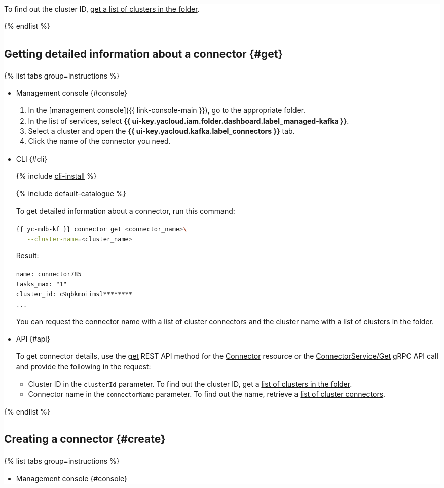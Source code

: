    To find out the cluster ID, [get a list of clusters in the folder](cluster-list.md#list-clusters).

{% endlist %}

## Getting detailed information about a connector {#get}

{% list tabs group=instructions %}

- Management console {#console}

   1. In the [management console]({{ link-console-main }}), go to the appropriate folder.
   1. In the list of services, select **{{ ui-key.yacloud.iam.folder.dashboard.label_managed-kafka }}**.
   1. Select a cluster and open the **{{ ui-key.yacloud.kafka.label_connectors }}** tab.
   1. Click the name of the connector you need.

- CLI {#cli}

   {% include [cli-install](../../_includes/cli-install.md) %}

   {% include [default-catalogue](../../_includes/default-catalogue.md) %}

   To get detailed information about a connector, run this command:

   ```bash
   {{ yc-mdb-kf }} connector get <connector_name>\
      --cluster-name=<cluster_name>
   ```

   Result:

   ```text
   name: connector785
   tasks_max: "1"
   cluster_id: c9qbkmoiimsl********
   ...
   ```

   You can request the connector name with a [list of cluster connectors](#list) and the cluster name with a [list of clusters in the folder](cluster-list.md#list-clusters).

- API {#api}

   To get connector details, use the [get](../api-ref/Connector/get.md) REST API method for the [Connector](../api-ref/Connector/index.md) resource or the [ConnectorService/Get](../api-ref/grpc/connector_service.md#Get) gRPC API call and provide the following in the request:

   * Cluster ID in the `clusterId` parameter. To find out the cluster ID, get a [list of clusters in the folder](cluster-list.md#list-clusters).
   * Connector name in the `connectorName` parameter. To find out the name, retrieve a [list of cluster connectors](#list).

{% endlist %}

## Creating a connector {#create}

{% list tabs group=instructions %}

- Management console {#console}
